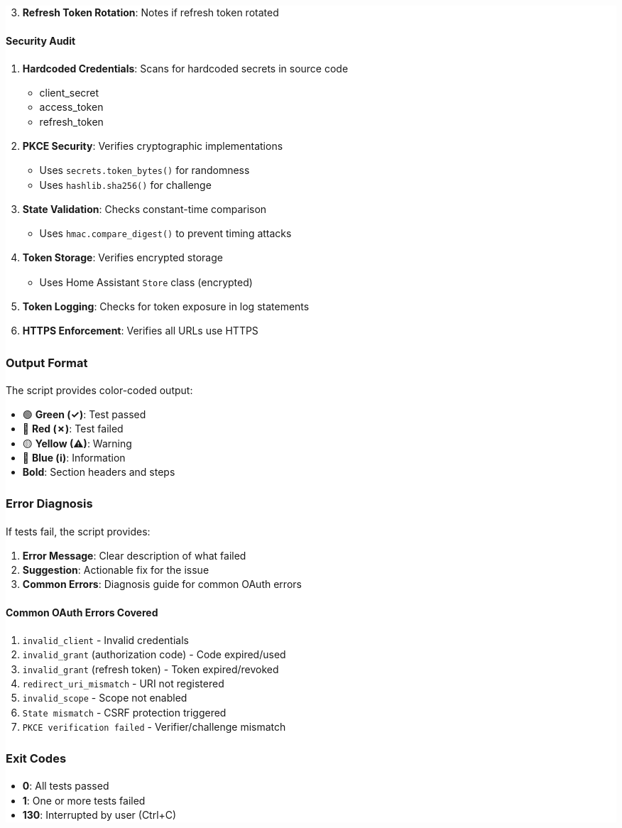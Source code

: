3. **Refresh Token Rotation**: Notes if refresh token rotated

#### Security Audit

1. **Hardcoded Credentials**: Scans for hardcoded secrets in source code
   - client_secret
   - access_token
   - refresh_token

2. **PKCE Security**: Verifies cryptographic implementations
   - Uses `secrets.token_bytes()` for randomness
   - Uses `hashlib.sha256()` for challenge

3. **State Validation**: Checks constant-time comparison
   - Uses `hmac.compare_digest()` to prevent timing attacks

4. **Token Storage**: Verifies encrypted storage
   - Uses Home Assistant `Store` class (encrypted)

5. **Token Logging**: Checks for token exposure in log statements

6. **HTTPS Enforcement**: Verifies all URLs use HTTPS

### Output Format

The script provides color-coded output:

- 🟢 **Green (✓)**: Test passed
- 🔴 **Red (✗)**: Test failed
- 🟡 **Yellow (⚠)**: Warning
- 🔵 **Blue (ℹ)**: Information
- **Bold**: Section headers and steps

### Error Diagnosis

If tests fail, the script provides:

1. **Error Message**: Clear description of what failed
2. **Suggestion**: Actionable fix for the issue
3. **Common Errors**: Diagnosis guide for common OAuth errors

#### Common OAuth Errors Covered

1. `invalid_client` - Invalid credentials
2. `invalid_grant` (authorization code) - Code expired/used
3. `invalid_grant` (refresh token) - Token expired/revoked
4. `redirect_uri_mismatch` - URI not registered
5. `invalid_scope` - Scope not enabled
6. `State mismatch` - CSRF protection triggered
7. `PKCE verification failed` - Verifier/challenge mismatch

### Exit Codes

- **0**: All tests passed
- **1**: One or more tests failed
- **130**: Interrupted by user (Ctrl+C)
